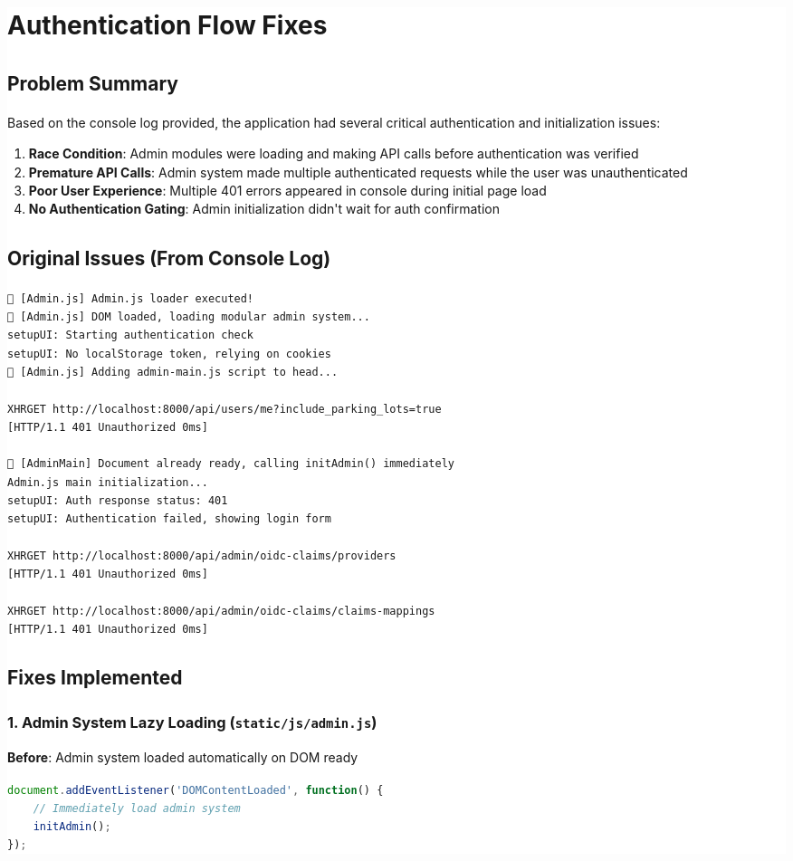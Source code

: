 # Authentication Flow Fixes

## Problem Summary

Based on the console log provided, the application had several critical authentication and initialization issues:

1. **Race Condition**: Admin modules were loading and making API calls before authentication was verified
2. **Premature API Calls**: Admin system made multiple authenticated requests while the user was unauthenticated
3. **Poor User Experience**: Multiple 401 errors appeared in console during initial page load
4. **No Authentication Gating**: Admin initialization didn't wait for auth confirmation

## Original Issues (From Console Log)

```
🚀 [Admin.js] Admin.js loader executed!
🚀 [Admin.js] DOM loaded, loading modular admin system...
setupUI: Starting authentication check
setupUI: No localStorage token, relying on cookies
🚀 [Admin.js] Adding admin-main.js script to head...

XHRGET http://localhost:8000/api/users/me?include_parking_lots=true
[HTTP/1.1 401 Unauthorized 0ms]

🔧 [AdminMain] Document already ready, calling initAdmin() immediately
Admin.js main initialization...
setupUI: Auth response status: 401
setupUI: Authentication failed, showing login form

XHRGET http://localhost:8000/api/admin/oidc-claims/providers
[HTTP/1.1 401 Unauthorized 0ms]

XHRGET http://localhost:8000/api/admin/oidc-claims/claims-mappings
[HTTP/1.1 401 Unauthorized 0ms]
```

## Fixes Implemented

### 1. Admin System Lazy Loading (`static/js/admin.js`)

**Before**: Admin system loaded automatically on DOM ready
```javascript
document.addEventListener('DOMContentLoaded', function() {
    // Immediately load admin system
    initAdmin();
});
```
